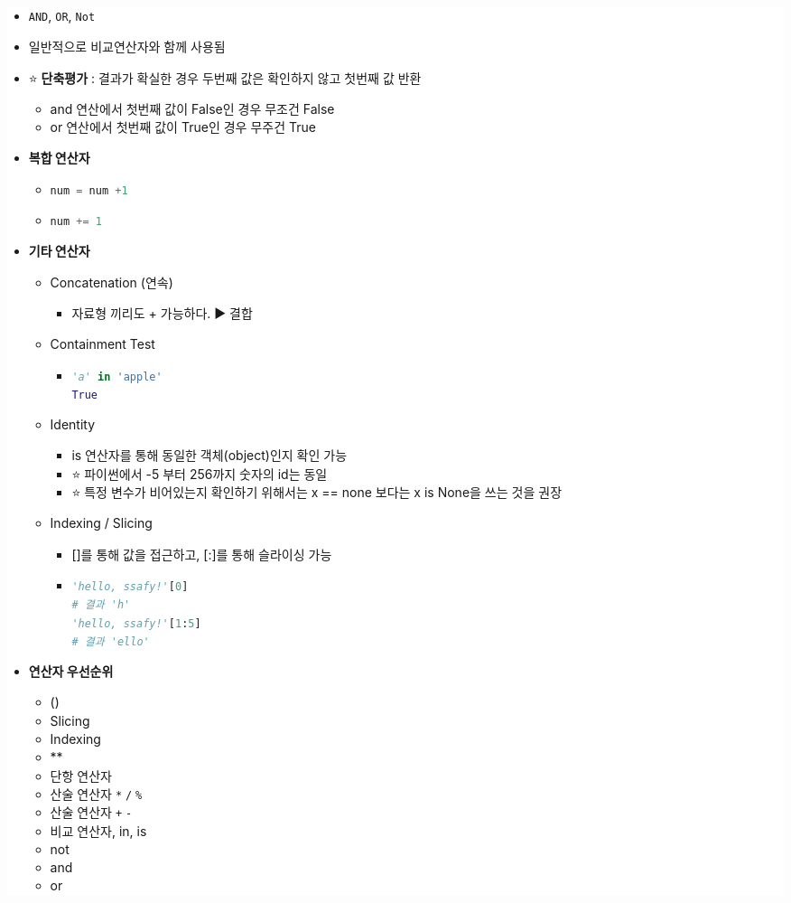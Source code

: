   - `AND`, `OR`, `Not`
  - 일반적으로 비교연산자와 함께 사용됨
  - ⭐ **단축평가** : 결과가 확실한 경우 두번째 값은 확인하지 않고 첫번째 값 반환
    - and 연산에서 첫번째 값이 False인 경우 무조건 False
    - or 연산에서 첫번째 값이 True인 경우 무주건 True

- **복합 연산자**

  - ```python
    num = num +1
    ```

  - ```python
    num += 1
    ```

- **기타 연산자**

  - Concatenation (연속)

    - 자료형 끼리도 + 가능하다. ▶ 결합

  - Containment Test 

    - ```python
      'a' in 'apple'
      True
      ```

  - Identity

    - is 연산자를 통해 동일한 객체(object)인지 확인 가능
    - ⭐ 파이썬에서 -5 부터 256까지 숫자의 id는 동일
    - ⭐ 특정 변수가 비어있는지 확인하기 위해서는 x == none 보다는 x is None을 쓰는 것을 권장

  - Indexing / Slicing

    - []를 통해 값을 접근하고, [:]를 통해 슬라이싱 가능

    - ```python
      'hello, ssafy!'[0]
      # 결과 'h'
      'hello, ssafy!'[1:5]
      # 결과 'ello'
      ```

- **연산자 우선순위**

  - ()
  - Slicing
  - Indexing
  - **
  - 단항 연산자
  - 산술 연산자 `*` `/` `%`
  - 산술 연산자 `+` `-`
  - 비교 연산자, in, is
  - not
  - and
  - or

